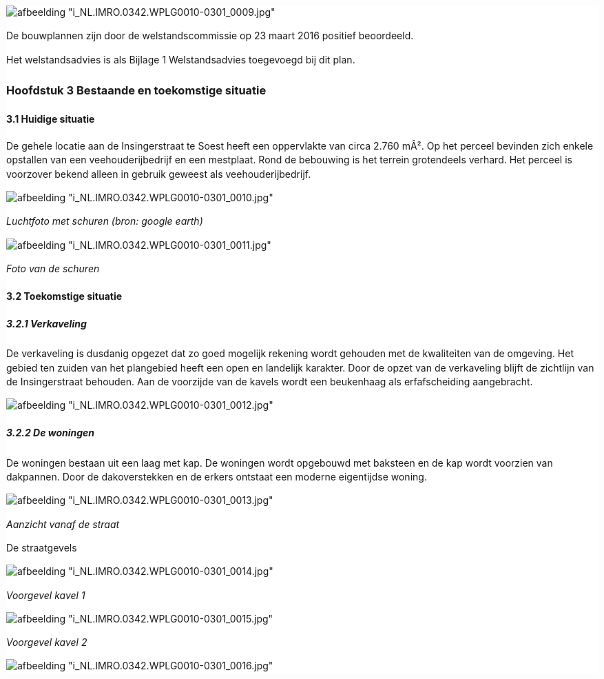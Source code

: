 ![afbeelding "i_NL.IMRO.0342.WPLG0010-0301_0009.jpg"](i_NL.IMRO.0342.WPLG0010-0301_0009.jpg)

De bouwplannen zijn door de welstandscommissie op 23 maart 2016 positief beoordeeld.

Het welstandsadvies is als Bijlage 1 Welstandsadvies toegevoegd bij dit plan.

### Hoofdstuk 3 Bestaande en toekomstige situatie

#### 3\.1 Huidige situatie

De gehele locatie aan de Insingerstraat te Soest heeft een oppervlakte van circa 2\.760 mÂ². Op het perceel bevinden zich enkele opstallen van een veehouderijbedrijf en een mestplaat. Rond de bebouwing is het terrein grotendeels verhard. Het perceel is voorzover bekend alleen in gebruik geweest als veehouderijbedrijf.

![afbeelding "i_NL.IMRO.0342.WPLG0010-0301_0010.jpg"](i_NL.IMRO.0342.WPLG0010-0301_0010.jpg)

*Luchtfoto met schuren (bron: google earth)*

![afbeelding "i_NL.IMRO.0342.WPLG0010-0301_0011.jpg"](i_NL.IMRO.0342.WPLG0010-0301_0011.jpg)

*Foto van de schuren*

#### 3\.2 Toekomstige situatie

##### 3\.2\.1 Verkaveling

De verkaveling is dusdanig opgezet dat zo goed mogelijk rekening wordt gehouden met de kwaliteiten van de omgeving. Het gebied ten zuiden van het plangebied heeft een open en landelijk karakter. Door de opzet van de verkaveling blijft de zichtlijn van de Insingerstraat behouden. Aan de voorzijde van de kavels wordt een beukenhaag als erfafscheiding aangebracht.

![afbeelding "i_NL.IMRO.0342.WPLG0010-0301_0012.jpg"](i_NL.IMRO.0342.WPLG0010-0301_0012.jpg)

##### 3\.2\.2 De woningen

De woningen bestaan uit een laag met kap. De woningen wordt opgebouwd met baksteen en de kap wordt voorzien van dakpannen. Door de dakoverstekken en de erkers ontstaat een moderne eigentijdse woning.

![afbeelding "i_NL.IMRO.0342.WPLG0010-0301_0013.jpg"](i_NL.IMRO.0342.WPLG0010-0301_0013.jpg)

*Aanzicht vanaf de straat*

De straatgevels

![afbeelding "i_NL.IMRO.0342.WPLG0010-0301_0014.jpg"](i_NL.IMRO.0342.WPLG0010-0301_0014.jpg)

*Voorgevel kavel 1*

![afbeelding "i_NL.IMRO.0342.WPLG0010-0301_0015.jpg"](i_NL.IMRO.0342.WPLG0010-0301_0015.jpg)

*Voorgevel kavel 2*

![afbeelding "i_NL.IMRO.0342.WPLG0010-0301_0016.jpg"](i_NL.IMRO.0342.WPLG0010-0301_0016.jpg)

